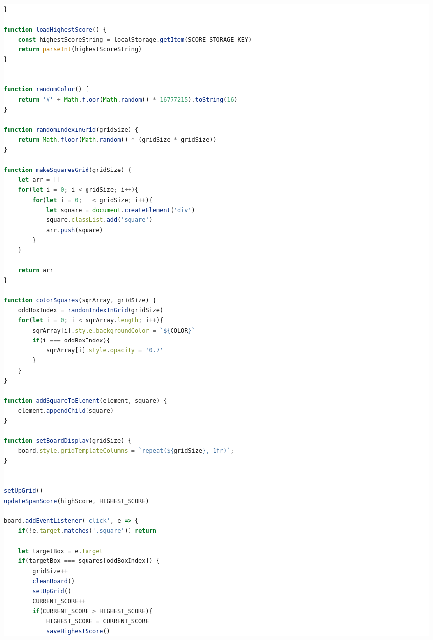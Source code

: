 ```js
}

function loadHighestScore() {
    const highestScoreString = localStorage.getItem(SCORE_STORAGE_KEY)
    return parseInt(highestScoreString)
}


function randomColor() {
    return '#' + Math.floor(Math.random() * 16777215).toString(16)
}

function randomIndexInGrid(gridSize) {
    return Math.floor(Math.random() * (gridSize * gridSize))
}

function makeSquaresGrid(gridSize) {
    let arr = []
    for(let i = 0; i < gridSize; i++){
        for(let i = 0; i < gridSize; i++){
            let square = document.createElement('div')
            square.classList.add('square')
            arr.push(square)
        }   
    }

    return arr
}

function colorSquares(sqrArray, gridSize) {
    oddBoxIndex = randomIndexInGrid(gridSize)
    for(let i = 0; i < sqrArray.length; i++){
        sqrArray[i].style.backgroundColor = `${COLOR}`
        if(i === oddBoxIndex){
            sqrArray[i].style.opacity = '0.7'
        }
    }
}

function addSquareToElement(element, square) {
    element.appendChild(square)
}

function setBoardDisplay(gridSize) {
    board.style.gridTemplateColumns = `repeat(${gridSize}, 1fr)`;
}


setUpGrid()
updateSpanScore(highScore, HIGHEST_SCORE)

board.addEventListener('click', e => {
    if(!e.target.matches('.square')) return

    let targetBox = e.target
    if(targetBox === squares[oddBoxIndex]) {
        gridSize++
        cleanBoard()
        setUpGrid()
        CURRENT_SCORE++
        if(CURRENT_SCORE > HIGHEST_SCORE){
            HIGHEST_SCORE = CURRENT_SCORE
            saveHighestScore()
```